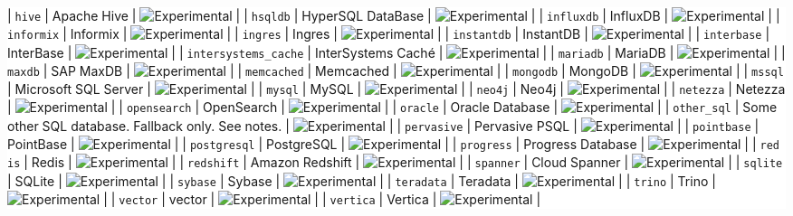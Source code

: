 | `hive` | Apache Hive | ![Experimental](https://img.shields.io/badge/-experimental-blue) |
| `hsqldb` | HyperSQL DataBase | ![Experimental](https://img.shields.io/badge/-experimental-blue) |
| `influxdb` | InfluxDB | ![Experimental](https://img.shields.io/badge/-experimental-blue) |
| `informix` | Informix | ![Experimental](https://img.shields.io/badge/-experimental-blue) |
| `ingres` | Ingres | ![Experimental](https://img.shields.io/badge/-experimental-blue) |
| `instantdb` | InstantDB | ![Experimental](https://img.shields.io/badge/-experimental-blue) |
| `interbase` | InterBase | ![Experimental](https://img.shields.io/badge/-experimental-blue) |
| `intersystems_cache` | InterSystems Caché | ![Experimental](https://img.shields.io/badge/-experimental-blue) |
| `mariadb` | MariaDB | ![Experimental](https://img.shields.io/badge/-experimental-blue) |
| `maxdb` | SAP MaxDB | ![Experimental](https://img.shields.io/badge/-experimental-blue) |
| `memcached` | Memcached | ![Experimental](https://img.shields.io/badge/-experimental-blue) |
| `mongodb` | MongoDB | ![Experimental](https://img.shields.io/badge/-experimental-blue) |
| `mssql` | Microsoft SQL Server | ![Experimental](https://img.shields.io/badge/-experimental-blue) |
| `mysql` | MySQL | ![Experimental](https://img.shields.io/badge/-experimental-blue) |
| `neo4j` | Neo4j | ![Experimental](https://img.shields.io/badge/-experimental-blue) |
| `netezza` | Netezza | ![Experimental](https://img.shields.io/badge/-experimental-blue) |
| `opensearch` | OpenSearch | ![Experimental](https://img.shields.io/badge/-experimental-blue) |
| `oracle` | Oracle Database | ![Experimental](https://img.shields.io/badge/-experimental-blue) |
| `other_sql` | Some other SQL database. Fallback only. See notes. | ![Experimental](https://img.shields.io/badge/-experimental-blue) |
| `pervasive` | Pervasive PSQL | ![Experimental](https://img.shields.io/badge/-experimental-blue) |
| `pointbase` | PointBase | ![Experimental](https://img.shields.io/badge/-experimental-blue) |
| `postgresql` | PostgreSQL | ![Experimental](https://img.shields.io/badge/-experimental-blue) |
| `progress` | Progress Database | ![Experimental](https://img.shields.io/badge/-experimental-blue) |
| `redis` | Redis | ![Experimental](https://img.shields.io/badge/-experimental-blue) |
| `redshift` | Amazon Redshift | ![Experimental](https://img.shields.io/badge/-experimental-blue) |
| `spanner` | Cloud Spanner | ![Experimental](https://img.shields.io/badge/-experimental-blue) |
| `sqlite` | SQLite | ![Experimental](https://img.shields.io/badge/-experimental-blue) |
| `sybase` | Sybase | ![Experimental](https://img.shields.io/badge/-experimental-blue) |
| `teradata` | Teradata | ![Experimental](https://img.shields.io/badge/-experimental-blue) |
| `trino` | Trino | ![Experimental](https://img.shields.io/badge/-experimental-blue) |
| `vector` | vector | ![Experimental](https://img.shields.io/badge/-experimental-blue) |
| `vertica` | Vertica | ![Experimental](https://img.shields.io/badge/-experimental-blue) |
